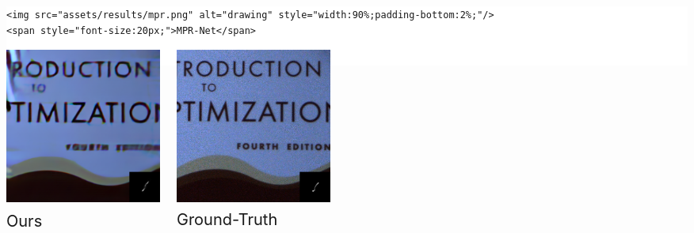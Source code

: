 	<img src="assets/results/mpr.png" alt="drawing" style="width:90%;padding-bottom:2%;"/>
	<span style="font-size:20px;">MPR-Net</span>
</div>
<div style="float:left;width:25%;">
	<img src="assets/results/ours.png" alt="drawing" style="width:90%;padding-bottom:2%;"/>
	<span style="font-size:20px;">Ours</span>
</div>
<div style="float:left;width:25%;">
	<img src="assets/results/gt.png" alt="drawing" style="width:90%;padding-bottom:1%;"/>
	<span style="font-size:20px;">Ground-Truth</span>
</div>
<br>
</div>
</center>
